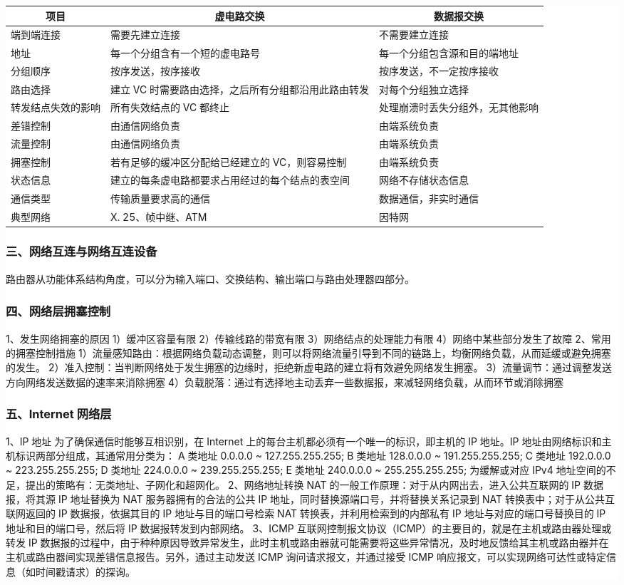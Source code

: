 | 项目        | 虚电路交换                        | 数据报交换            |
| --------- | ---------------------------- | ---------------- |
| 端到端连接     | 需要先建立连接                      | 不需要建立连接          |
| 地址        | 每一个分组含有一个短的虚电路号              | 每一个分组包含源和目的端地址   |
| 分组顺序      | 按序发送，按序接收                    | 按序发送，不一定按序接收     |
| 路由选择      | 建立 VC 时需要路由选择，之后所有分组都沿用此路由转发 | 对每个分组独立选择        |
| 转发结点失效的影响 | 所有失效结点的 VC 都终止               | 处理崩溃时丢失分组外，无其他影响 |
| 差错控制      | 由通信网络负责                      | 由端系统负责           |
| 流量控制      | 由通信网络负责                      | 由端系统负责           |
| 拥塞控制      | 若有足够的缓冲区分配给已经建立的 VC，则容易控制    | 由端系统负责           |
| 状态信息      | 建立的每条虚电路都要求占用经过的每个结点的表空间     | 网络不存储状态信息        |
| 通信类型      | 传输质量要求高的通信                   | 数据通信，非实时通信       |
| 典型网络      | X. 25、帧中继、ATM                | 因特网              |

### 三、网络互连与网络互连设备

路由器从功能体系结构角度，可以分为输入端口、交换结构、输出端口与路由处理器四部分。

### 四、网络层拥塞控制

1、发生网络拥塞的原因
	1）缓冲区容量有限
	2）传输线路的带宽有限
	3）网络结点的处理能力有限
	4）网络中某些部分发生了故障
2、常用的拥塞控制措施
	1）流量感知路由：根据网络负载动态调整，则可以将网络流量引导到不同的链路上，均衡网络负载，从而延缓或避免拥塞的发生。
	2）准入控制：当判断网络处于发生拥塞的边缘时，拒绝新虚电路的建立将有效避免网络发生拥塞。
	3）流量调节：通过调整发送方向网络发送数据的速率来消除拥塞
	4）负载脱落：通过有选择地主动丢弃一些数据报，来减轻网络负载，从而环节或消除拥塞

### 五、Internet 网络层

1、IP 地址
	为了确保通信时能够互相识别，在 Internet 上的每台主机都必须有一个唯一的标识，即主机的 IP 地址。IP 地址由网络标识和主机标识两部分组成，其通常用分类为：
		A 类地址 0.0.0.0 ~ 127.255.255.255;
		B 类地址 128.0.0.0 ~ 191.255.255.255;
		C 类地址 192.0.0.0 ~ 223.255.255.255;
		D 类地址 224.0.0.0 ~ 239.255.255.255;
		E 类地址 240.0.0.0 ~ 255.255.255.255;
	为缓解或对应 IPv4 地址空间的不足，提出的策略有：无类地址、子网化和超网化。
2、网络地址转换
	NAT 的一般工作原理：对于从内网出去，进入公共互联网的 IP 数据报，将其源 IP 地址替换为 NAT 服务器拥有的合法的公共 IP 地址，同时替换源端口号，并将替换关系记录到 NAT 转换表中；对于从公共互联网返回的 IP 数据报，依据其目的 IP 地址与目的端口号检索 NAT 转换表，并利用检索到的内部私有 IP 地址与对应的端口号替换目的 IP 地址和目的端口号，然后将 IP 数据报转发到内部网络。
3、ICMP
	互联网控制报文协议（ICMP）的主要目的，就是在主机或路由器处理或转发 IP 数据报的过程中，由于种种原因导致异常发生，此时主机或路由器就可能需要将这些异常情况，及时地反馈给其主机或路由器并在主机或路由器间实现差错信息报告。另外，通过主动发送 ICMP 询问请求报文，并通过接受 ICMP 响应报文，可以实现网络可达性或特定信息（如时间戳请求）的探询。
